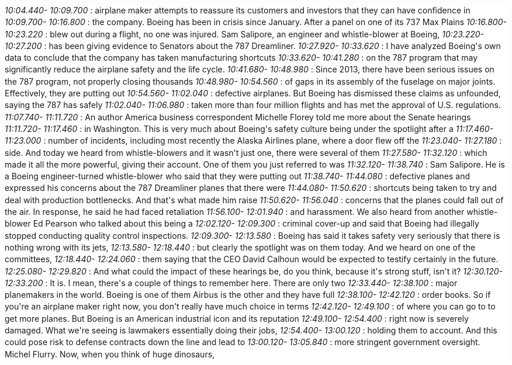 *10:04.440- 10:09.700* :  airplane maker attempts to reassure its customers and investors that they can have confidence in
*10:09.700- 10:16.800* :  the company. Boeing has been in crisis since January. After a panel on one of its 737 Max Plains
*10:16.800- 10:23.220* :  blew out during a flight, no one was injured. Sam Salipore, an engineer and whistle-blower at Boeing,
*10:23.220- 10:27.200* :  has been giving evidence to Senators about the 787 Dreamliner.
*10:27.920- 10:33.620* :  I have analyzed Boeing's own data to conclude that the company has taken manufacturing shortcuts
*10:33.620- 10:41.280* :  on the 787 program that may significantly reduce the airplane safety and the life cycle.
*10:41.680- 10:48.980* :  Since 2013, there have been serious issues on the 787 program, not properly closing thousands
*10:48.980- 10:54.560* :  of gaps in its assembly of the fuselage on major joints. Effectively, they are putting out
*10:54.560- 11:02.040* :  defective airplanes. But Boeing has dismissed these claims as unfounded, saying the 787 has safely
*11:02.040- 11:06.980* :  taken more than four million flights and has met the approval of U.S. regulations.
*11:07.740- 11:11.720* :  An author America business correspondent Michelle Florey told me more about the Senate hearings
*11:11.720- 11:17.460* :  in Washington. This is very much about Boeing's safety culture being under the spotlight after a
*11:17.460- 11:23.000* :  number of incidents, including most recently the Alaska Airlines plane, where a door flew off the
*11:23.040- 11:27.180* :  side. And today we heard from whistle-blowers and it wasn't just one, there were several of them
*11:27.580- 11:32.120* :  which made it all the more powerful, giving their account. One of them you just referred to was
*11:32.120- 11:38.740* :  Sam Salipore. He is a Boeing engineer-turned whistle-blower who said that they were putting out
*11:38.740- 11:44.080* :  defective planes and expressed his concerns about the 787 Dreamliner planes that there were
*11:44.080- 11:50.620* :  shortcuts being taken to try and deal with production bottlenecks. And that's what made him raise
*11:50.620- 11:56.040* :  concerns that the planes could fall out of the air. In response, he said he had faced retaliation
*11:56.100- 12:01.940* :  and harassment. We also heard from another whistle-blower Ed Pearson who talked about this being a
*12:02.120- 12:09.300* :  criminal cover-up and said that Boeing had illegally stopped conducting quality control inspections.
*12:09.300- 12:13.580* :  Boeing has said it takes safety very seriously that there is nothing wrong with its jets,
*12:13.580- 12:18.440* :  but clearly the spotlight was on them today. And we heard on one of the committees,
*12:18.440- 12:24.060* :  them saying that the CEO David Calhoun would be expected to testify certainly in the future.
*12:25.080- 12:29.820* :  And what could the impact of these hearings be, do you think, because it's strong stuff, isn't it?
*12:30.120- 12:33.200* :  It is. I mean, there's a couple of things to remember here. There are only two
*12:33.440- 12:38.100* :  major planemakers in the world. Boeing is one of them Airbus is the other and they have full
*12:38.100- 12:42.120* :  order books. So if you're an airplane maker right now, you don't really have much choice in terms
*12:42.120- 12:49.100* :  of where you can go to to get more planes. But Boeing is an American industrial icon and its reputation
*12:49.100- 12:54.400* :  right now is severely damaged. What we're seeing is lawmakers essentially doing their jobs,
*12:54.400- 13:00.120* :  holding them to account. And this could pose risk to defense contracts down the line and lead to
*13:00.120- 13:05.840* :  more stringent government oversight. Michel Flurry. Now, when you think of huge dinosaurs,